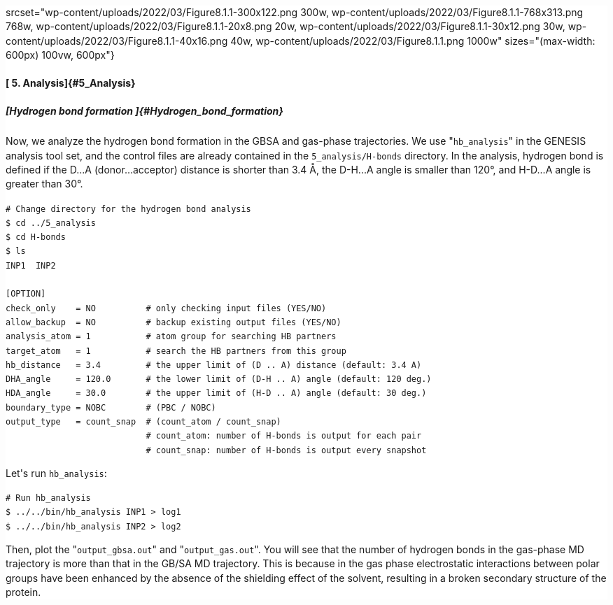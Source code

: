 srcset="wp-content/uploads/2022/03/Figure8.1.1-300x122.png 300w, wp-content/uploads/2022/03/Figure8.1.1-768x313.png 768w, wp-content/uploads/2022/03/Figure8.1.1-20x8.png 20w, wp-content/uploads/2022/03/Figure8.1.1-30x12.png 30w, wp-content/uploads/2022/03/Figure8.1.1-40x16.png 40w, wp-content/uploads/2022/03/Figure8.1.1.png 1000w"
sizes="(max-width: 600px) 100vw, 600px"}

#### [ 5. Analysis]{#5_Analysis}

##### [Hydrogen bond formation ]{#Hydrogen_bond_formation}

Now, we analyze the hydrogen bond formation in the GBSA and gas-phase
trajectories. We use "`hb_analysis`" in the GENESIS analysis tool set,
and the control files are already contained in the `5_analysis/H-bonds`
directory. In the analysis, hydrogen bond is defined if the D...A
(donor...acceptor) distance is shorter than 3.4 Å, the D-H...A angle is
smaller than 120°, and H-D...A angle is greater than 30°.

    # Change directory for the hydrogen bond analysis
    $ cd ../5_analysis
    $ cd H-bonds
    $ ls
    INP1  INP2

    [OPTION] 
    check_only    = NO          # only checking input files (YES/NO)
    allow_backup  = NO          # backup existing output files (YES/NO)
    analysis_atom = 1           # atom group for searching HB partners
    target_atom   = 1           # search the HB partners from this group
    hb_distance   = 3.4         # the upper limit of (D .. A) distance (default: 3.4 A)
    DHA_angle     = 120.0       # the lower limit of (D-H .. A) angle (default: 120 deg.)
    HDA_angle     = 30.0        # the upper limit of (H-D .. A) angle (default: 30 deg.)
    boundary_type = NOBC        # (PBC / NOBC)
    output_type   = count_snap  # (count_atom / count_snap)
                                # count_atom: number of H-bonds is output for each pair
                                # count_snap: number of H-bonds is output every snapshot

Let's run `hb_analysis`:

    # Run hb_analysis
    $ ../../bin/hb_analysis INP1 > log1
    $ ../../bin/hb_analysis INP2 > log2

Then, plot the "`output_gbsa.out`" and "`output_gas.out`". You will see
that the number of hydrogen bonds in the gas-phase MD trajectory is more
than that in the GB/SA MD trajectory. This is because in the gas phase
electrostatic interactions between polar groups have been enhanced by
the absence of the shielding effect of the solvent, resulting in a
broken secondary structure of the protein.
